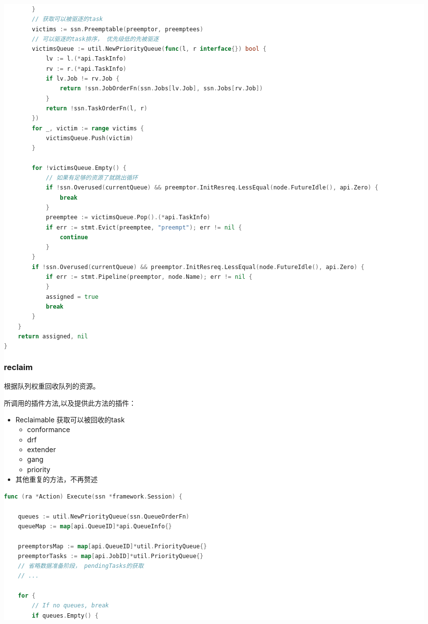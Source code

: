```go
		}
        // 获取可以被驱逐的task
		victims := ssn.Preemptable(preemptor, preemptees)
        // 可以驱逐的task排序， 优先级低的先被驱逐
		victimsQueue := util.NewPriorityQueue(func(l, r interface{}) bool {
			lv := l.(*api.TaskInfo)
			rv := r.(*api.TaskInfo)
			if lv.Job != rv.Job {
				return !ssn.JobOrderFn(ssn.Jobs[lv.Job], ssn.Jobs[rv.Job])
			}
			return !ssn.TaskOrderFn(l, r)
		})
		for _, victim := range victims {
			victimsQueue.Push(victim)
		}

		for !victimsQueue.Empty() {
			// 如果有足够的资源了就跳出循环
			if !ssn.Overused(currentQueue) && preemptor.InitResreq.LessEqual(node.FutureIdle(), api.Zero) {
				break
			}
			preemptee := victimsQueue.Pop().(*api.TaskInfo)
			if err := stmt.Evict(preemptee, "preempt"); err != nil {
				continue
			}
		}
		if !ssn.Overused(currentQueue) && preemptor.InitResreq.LessEqual(node.FutureIdle(), api.Zero) {
			if err := stmt.Pipeline(preemptor, node.Name); err != nil {
			}
			assigned = true
			break
		}
	}
	return assigned, nil
}
```
### reclaim
根据队列权重回收队列的资源。

所调用的插件方法,以及提供此方法的插件：
- Reclaimable 获取可以被回收的task
  - conformance
  - drf
  - extender
  - gang
  - priority
- 其他重复的方法，不再赘述
```go
func (ra *Action) Execute(ssn *framework.Session) {

	queues := util.NewPriorityQueue(ssn.QueueOrderFn)
	queueMap := map[api.QueueID]*api.QueueInfo{}

	preemptorsMap := map[api.QueueID]*util.PriorityQueue{}
	preemptorTasks := map[api.JobID]*util.PriorityQueue{}
    // 省略数据准备阶段， pendingTasks的获取
    // ...

	for {
		// If no queues, break
		if queues.Empty() {
```